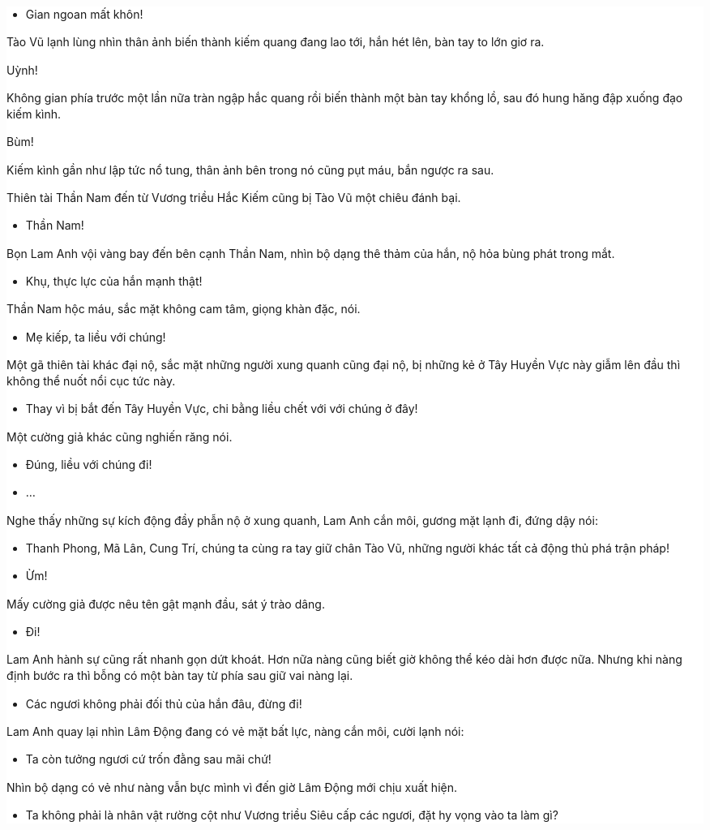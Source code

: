 - Gian ngoan mất khôn!

Tào Vũ lạnh lùng nhìn thân ảnh biến thành kiếm quang đang lao tới, hắn hét lên, bàn tay to lớn giơ ra.

Uỳnh!

Không gian phía trước một lần nữa tràn ngập hắc quang rồi biến thành một bàn tay khổng lồ, sau đó hung hăng đập xuống đạo kiếm kình.

Bùm!

Kiếm kình gần như lập tức nổ tung, thân ảnh bên trong nó cũng pụt máu, bắn ngược ra sau.

Thiên tài Thần Nam đến từ Vương triều Hắc Kiếm cũng bị Tào Vũ một chiêu đánh bại.

- Thần Nam!

Bọn Lam Anh vội vàng bay đến bên cạnh Thần Nam, nhìn bộ dạng thê thảm của hắn, nộ hỏa bùng phát trong mắt.

- Khụ, thực lực của hắn mạnh thật!

Thần Nam hộc máu, sắc mặt không cam tâm, giọng khàn đặc, nói.

- Mẹ kiếp, ta liều với chúng!

Một gã thiên tài khác đại nộ, sắc mặt những người xung quanh cũng đại nộ, bị những kẻ ở Tây Huyền Vực này giẫm lên đầu thì không thể nuốt nổi cục tức này.

- Thay vì bị bắt đến Tây Huyền Vực, chi bằng liều chết với với chúng ở đây!

Một cường giả khác cũng nghiến răng nói.

- Đúng, liều với chúng đi!

- …

Nghe thấy những sự kích động đầy phẫn nộ ở xung quanh, Lam Anh cắn môi, gương mặt lạnh đi, đứng dậy nói:

- Thanh Phong, Mã Lân, Cung Trí, chúng ta cùng ra tay giữ chân Tào Vũ, những người khác tất cả động thủ phá trận pháp!

- Ừm!

Mấy cường giả được nêu tên gật mạnh đầu, sát ý trào dâng.

- Đi!

Lam Anh hành sự cũng rất nhanh gọn dứt khoát. Hơn nữa nàng cũng biết giờ không thể kéo dài hơn được nữa. Nhưng khi nàng định bước ra thì bỗng có một bàn tay từ phía sau giữ vai nàng lại.

- Các ngươi không phải đối thủ của hắn đâu, đừng đi!

Lam Anh quay lại nhìn Lâm Động đang có vẻ mặt bất lực, nàng cắn môi, cười lạnh nói:

- Ta còn tưởng ngươi cứ trốn đằng sau mãi chứ!

Nhìn bộ dạng có vẻ như nàng vẫn bực mình vì đến giờ Lâm Động mới chịu xuất hiện.

- Ta không phải là nhân vật rường cột như Vương triều Siêu cấp các ngươi, đặt hy vọng vào ta làm gì?
